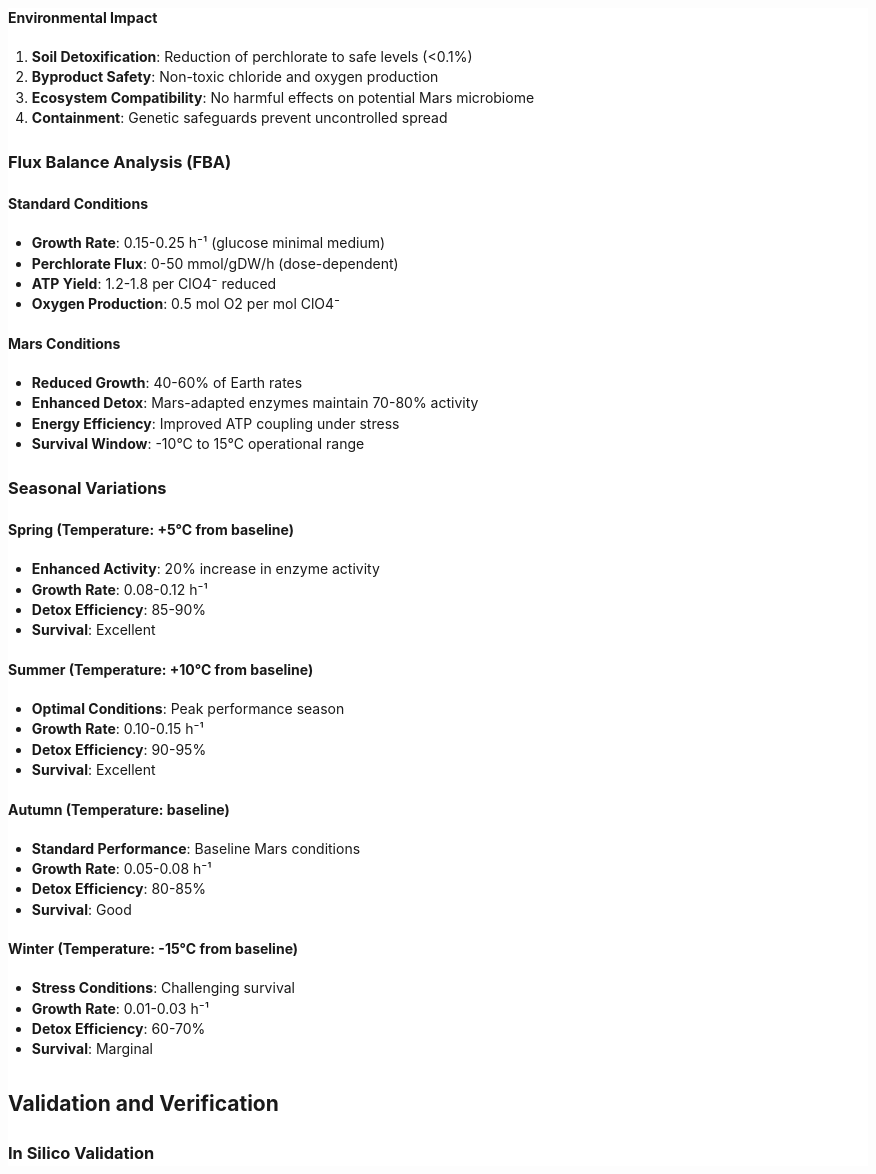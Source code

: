 #### Environmental Impact
1. **Soil Detoxification**: Reduction of perchlorate to safe levels (<0.1%)
2. **Byproduct Safety**: Non-toxic chloride and oxygen production
3. **Ecosystem Compatibility**: No harmful effects on potential Mars microbiome
4. **Containment**: Genetic safeguards prevent uncontrolled spread

### Flux Balance Analysis (FBA)

#### Standard Conditions
- **Growth Rate**: 0.15-0.25 h⁻¹ (glucose minimal medium)
- **Perchlorate Flux**: 0-50 mmol/gDW/h (dose-dependent)
- **ATP Yield**: 1.2-1.8 per ClO4⁻ reduced
- **Oxygen Production**: 0.5 mol O2 per mol ClO4⁻

#### Mars Conditions
- **Reduced Growth**: 40-60% of Earth rates
- **Enhanced Detox**: Mars-adapted enzymes maintain 70-80% activity
- **Energy Efficiency**: Improved ATP coupling under stress
- **Survival Window**: -10°C to 15°C operational range

### Seasonal Variations

#### Spring (Temperature: +5°C from baseline)
- **Enhanced Activity**: 20% increase in enzyme activity
- **Growth Rate**: 0.08-0.12 h⁻¹
- **Detox Efficiency**: 85-90%
- **Survival**: Excellent

#### Summer (Temperature: +10°C from baseline)
- **Optimal Conditions**: Peak performance season
- **Growth Rate**: 0.10-0.15 h⁻¹
- **Detox Efficiency**: 90-95%
- **Survival**: Excellent

#### Autumn (Temperature: baseline)
- **Standard Performance**: Baseline Mars conditions
- **Growth Rate**: 0.05-0.08 h⁻¹
- **Detox Efficiency**: 80-85%
- **Survival**: Good

#### Winter (Temperature: -15°C from baseline)
- **Stress Conditions**: Challenging survival
- **Growth Rate**: 0.01-0.03 h⁻¹
- **Detox Efficiency**: 60-70%
- **Survival**: Marginal

## Validation and Verification

### In Silico Validation
